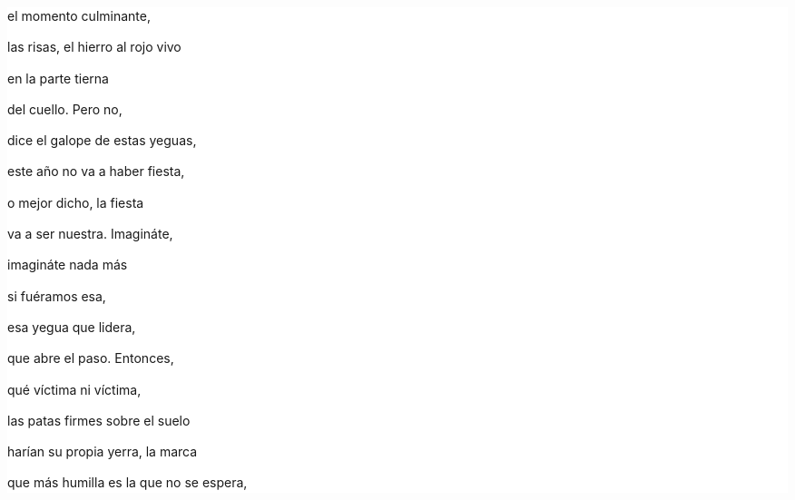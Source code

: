 


el momento culminante,




las risas, el hierro al rojo vivo




en la parte tierna




del cuello. Pero no,




dice el galope de estas yeguas,




este año no va a haber fiesta,




o mejor dicho, la fiesta




va a ser nuestra. Imagináte,




imagináte nada más




si fuéramos esa,




esa yegua que lidera,




que abre el paso. Entonces,




qué víctima ni víctima,




las patas firmes sobre el suelo




harían su propia yerra, la marca




que más humilla es la que no se espera,
